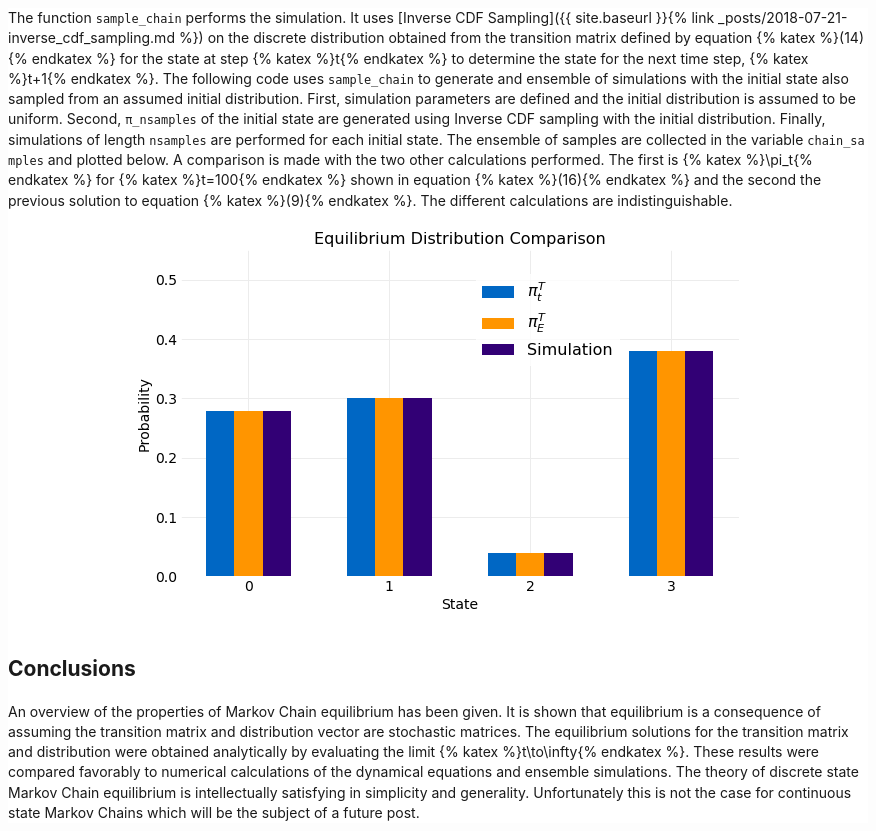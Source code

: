 The function `sample_chain` performs the simulation. It uses
[Inverse CDF Sampling]({{ site.baseurl }}{% link _posts/2018-07-21-inverse_cdf_sampling.md %}) on the
discrete distribution obtained from the transition matrix defined by equation {% katex %}(14){% endkatex %}
for the state at step {% katex %}t{% endkatex %} to determine the state for the next time step,
{% katex %}t+1{% endkatex %}. The following code uses `sample_chain` to generate and ensemble of
simulations with the initial state also sampled from an assumed initial distribution.
First, simulation parameters are defined and the initial distribution is assumed to be uniform.
Second, `π_nsamples` of the initial state are generated using Inverse CDF sampling with the
initial distribution. Finally, simulations of length `nsamples` are performed for each initial state.
The ensemble of samples are collected in the variable `chain_samples` and plotted below. A comparison
is made with the two other calculations performed. The first is {% katex %}\pi_t{% endkatex %} for
{% katex %}t=100{% endkatex %} shown in equation {% katex %}(16){% endkatex %} and the second
the previous solution to equation {% katex %}(9){% endkatex %}. The different
calculations are indistinguishable.

<div style="text-align:center;">
  <img src="/assets/posts/discrete_state_markov_chain_equilibrium/distribution_comparison.png">
</div>

## Conclusions

An overview of the properties of Markov Chain equilibrium has been given. It is shown that equilibrium
is a consequence of assuming the transition matrix and distribution vector are stochastic matrices.
The equilibrium solutions for the transition matrix and distribution were obtained analytically by
evaluating the limit {% katex %}t\to\infty{% endkatex %}. These results were compared
favorably to numerical calculations of the dynamical equations and ensemble simulations. The
theory of discrete state Markov Chain equilibrium is intellectually satisfying in simplicity
and generality. Unfortunately this is not the case for continuous state Markov Chains which
will be the subject of a future post.
